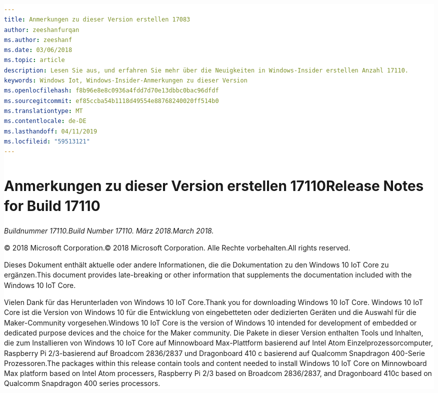 ```yaml
---
title: Anmerkungen zu dieser Version erstellen 17083
author: zeeshanfurqan
ms.author: zeeshanf
ms.date: 03/06/2018
ms.topic: article
description: Lesen Sie aus, und erfahren Sie mehr über die Neuigkeiten in Windows-Insider erstellen Anzahl 17110.
keywords: Windows Iot, Windows-Insider-Anmerkungen zu dieser Version
ms.openlocfilehash: f8b96e8e8c0936a4fdd7d70e13dbbc0bac96dfdf
ms.sourcegitcommit: ef85ccba54b1118d49554e88768240020ff514b0
ms.translationtype: MT
ms.contentlocale: de-DE
ms.lasthandoff: 04/11/2019
ms.locfileid: "59513121"
---
```

# <a name="release-notes-for-build-17110"></a><span data-ttu-id="db581-104">Anmerkungen zu dieser Version erstellen 17110</span><span class="sxs-lookup"><span data-stu-id="db581-104">Release Notes for Build 17110</span></span>
_<span data-ttu-id="db581-105">Buildnummer 17110.</span><span class="sxs-lookup"><span data-stu-id="db581-105">Build Number 17110.</span></span> <span data-ttu-id="db581-106">März 2018.</span><span class="sxs-lookup"><span data-stu-id="db581-106">March 2018.</span></span>_

<span data-ttu-id="db581-107">&copy; 2018 Microsoft Corporation.</span><span class="sxs-lookup"><span data-stu-id="db581-107">&copy; 2018 Microsoft Corporation.</span></span> <span data-ttu-id="db581-108">Alle Rechte vorbehalten.</span><span class="sxs-lookup"><span data-stu-id="db581-108">All rights reserved.</span></span>

<span data-ttu-id="db581-109">Dieses Dokument enthält aktuelle oder andere Informationen, die die Dokumentation zu den Windows 10 IoT Core zu ergänzen.</span><span class="sxs-lookup"><span data-stu-id="db581-109">This document provides late-breaking or other information that supplements the documentation included with the Windows 10 IoT Core.</span></span>

<span data-ttu-id="db581-110">Vielen Dank für das Herunterladen von Windows 10 IoT Core.</span><span class="sxs-lookup"><span data-stu-id="db581-110">Thank you for downloading Windows 10 IoT Core.</span></span> <span data-ttu-id="db581-111">Windows 10 IoT Core ist die Version von Windows 10 für die Entwicklung von eingebetteten oder dedizierten Geräten und die Auswahl für die Maker-Community vorgesehen.</span><span class="sxs-lookup"><span data-stu-id="db581-111">Windows 10 IoT Core is the version of Windows 10 intended for development of embedded or dedicated purpose devices and the choice for the Maker community.</span></span> <span data-ttu-id="db581-112">Die Pakete in dieser Version enthalten Tools und Inhalten, die zum Installieren von Windows 10 IoT Core auf Minnowboard Max-Plattform basierend auf Intel Atom Einzelprozessorcomputer, Raspberry Pi 2/3-basierend auf Broadcom 2836/2837 und Dragonboard 410 c basierend auf Qualcomm Snapdragon 400-Serie Prozessoren.</span><span class="sxs-lookup"><span data-stu-id="db581-112">The packages within this release contain tools and content needed to install Windows 10 IoT Core on Minnowboard Max platform based on Intel Atom processers, Raspberry Pi 2/3 based on Broadcom 2836/2837, and Dragonboard 410c based on Qualcomm Snapdragon 400 series processors.</span></span>
